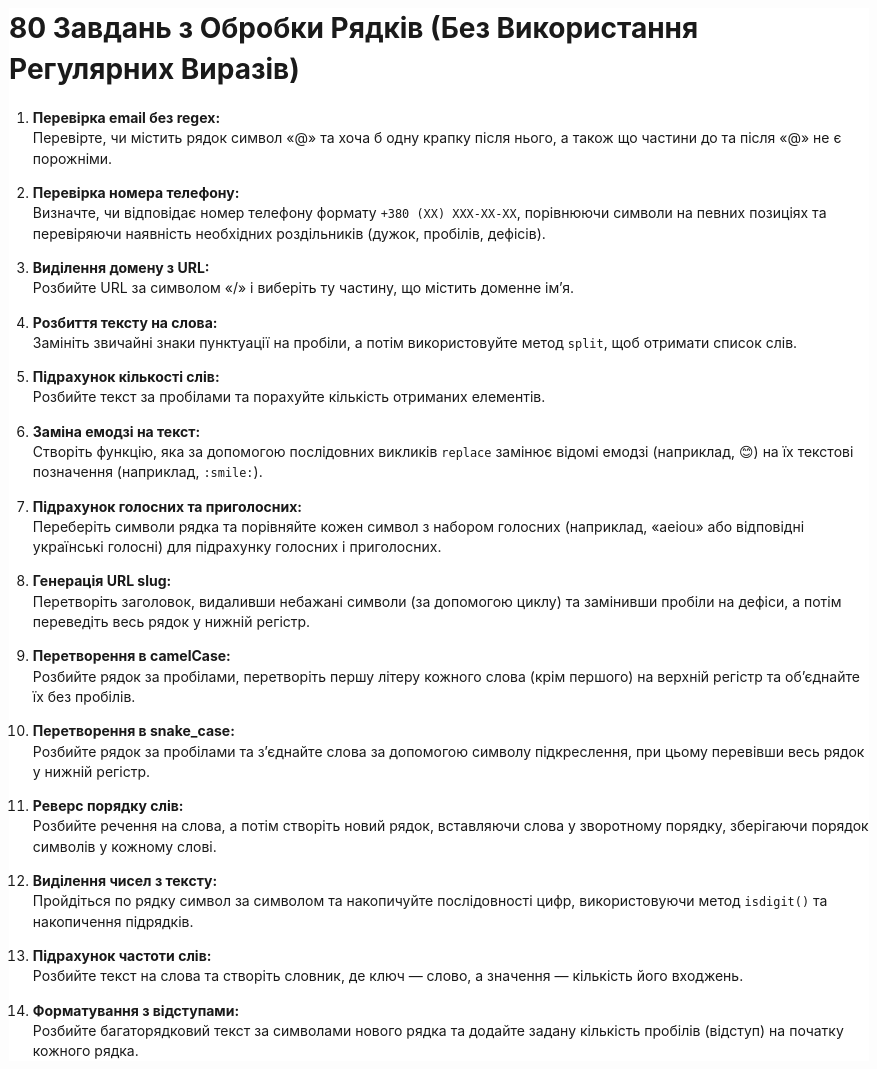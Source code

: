 # 80 Завдань з Обробки Рядків (Без Використання Регулярних Виразів)

1. **Перевірка email без regex:**  
   Перевірте, чи містить рядок символ «@» та хоча б одну крапку після нього, а також що частини до та після «@» не є порожніми.

2. **Перевірка номера телефону:**  
   Визначте, чи відповідає номер телефону формату `+380 (XX) XXX-XX-XX`, порівнюючи символи на певних позиціях та перевіряючи наявність необхідних роздільників (дужок, пробілів, дефісів).

3. **Виділення домену з URL:**  
   Розбийте URL за символом «/» і виберіть ту частину, що містить доменне ім’я.

4. **Розбиття тексту на слова:**  
   Замініть звичайні знаки пунктуації на пробіли, а потім використовуйте метод `split`, щоб отримати список слів.

5. **Підрахунок кількості слів:**  
   Розбийте текст за пробілами та порахуйте кількість отриманих елементів.

6. **Заміна емодзі на текст:**  
   Створіть функцію, яка за допомогою послідовних викликів `replace` замінює відомі емодзі (наприклад, 😊) на їх текстові позначення (наприклад, `:smile:`).

7. **Підрахунок голосних та приголосних:**  
   Переберіть символи рядка та порівняйте кожен символ з набором голосних (наприклад, «aeiou» або відповідні українські голосні) для підрахунку голосних і приголосних.

8. **Генерація URL slug:**  
   Перетворіть заголовок, видаливши небажані символи (за допомогою циклу) та замінивши пробіли на дефіси, а потім переведіть весь рядок у нижній регістр.

9. **Перетворення в camelCase:**  
   Розбийте рядок за пробілами, перетворіть першу літеру кожного слова (крім першого) на верхній регістр та об’єднайте їх без пробілів.

10. **Перетворення в snake_case:**  
    Розбийте рядок за пробілами та з’єднайте слова за допомогою символу підкреслення, при цьому перевівши весь рядок у нижній регістр.

11. **Реверс порядку слів:**  
    Розбийте речення на слова, а потім створіть новий рядок, вставляючи слова у зворотному порядку, зберігаючи порядок символів у кожному слові.

12. **Виділення чисел з тексту:**  
    Пройдіться по рядку символ за символом та накопичуйте послідовності цифр, використовуючи метод `isdigit()` та накопичення підрядків.

13. **Підрахунок частоти слів:**  
    Розбийте текст на слова та створіть словник, де ключ — слово, а значення — кількість його входжень.

14. **Форматування з відступами:**  
    Розбийте багаторядковий текст за символами нового рядка та додайте задану кількість пробілів (відступ) на початку кожного рядка.
